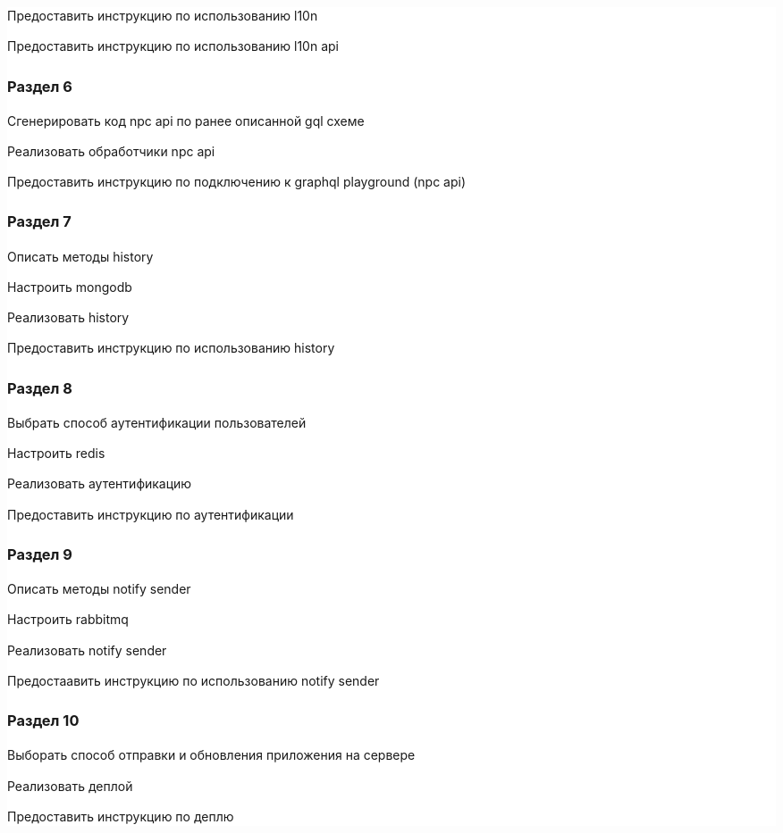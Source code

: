 Предоставить инструкцию по использованию l10n 

Предоставить инструкцию по использованию l10n api 

### Раздел 6

Сгенерировать код npc api по ранее описанной gql схеме

Реализовать обработчики npc api

Предоставить инструкцию по подключению к graphql playground (npc api)

### Раздел 7

Описать методы history

Настроить mongodb

Реализовать history

Предоставить инструкцию по использованию history

### Раздел 8

Выбрать способ аутентификации пользователей

Настроить redis

Реализовать аутентификацию

Предоставить инструкцию по аутентификации

### Раздел 9

Описать методы notify sender

Настроить rabbitmq

Реализовать notify sender

Предостаавить инструкцию по использованию notify sender

### Раздел 10

Выборать способ отправки и обновления приложения на сервере

Реализовать деплой

Предоставить инструкцию по деплю